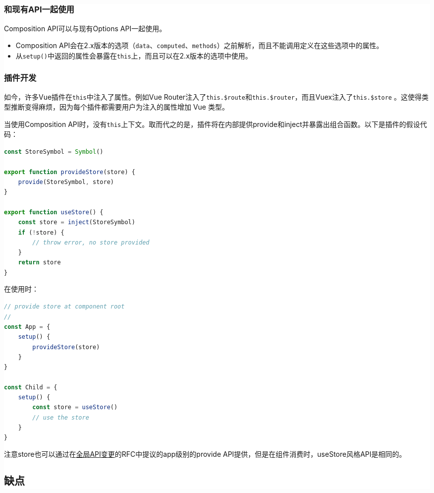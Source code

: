 ### 和现有API一起使用

Composition API可以与现有Options API一起使用。

- Composition API会在2.x版本的选项（`data`、`computed`、`methods`）之前解析，而且不能调用定义在这些选项中的属性。
- 从`setup()`中返回的属性会暴露在`this`上，而且可以在2.x版本的选项中使用。

### 插件开发

如今，许多Vue插件在`this`中注入了属性。例如Vue Router注入了`this.$route`和`this.$router`，而且Vuex注入了`this.$store`
。这使得类型推断变得麻烦，因为每个插件都需要用户为注入的属性增加 Vue 类型。

当使用Composition API时，没有`this`上下文。取而代之的是，插件将在内部提供provide和inject并暴露出组合函数。以下是插件的假设代码：

```js
const StoreSymbol = Symbol()

export function provideStore(store) {
    provide(StoreSymbol, store)
}

export function useStore() {
    const store = inject(StoreSymbol)
    if (!store) {
        // throw error, no store provided
    }
    return store
}
```

在使用时：

```js
// provide store at component root
//
const App = {
    setup() {
        provideStore(store)
    }
}

const Child = {
    setup() {
        const store = useStore()
        // use the store
    }
}
```

注意store也可以通过在[全局API变更](/vue-ecology/rfcs/0009-global-api-change.md)的RFC中提议的app级别的provide
API提供，但是在组件消费时，useStore风格API是相同的。

## 缺点
